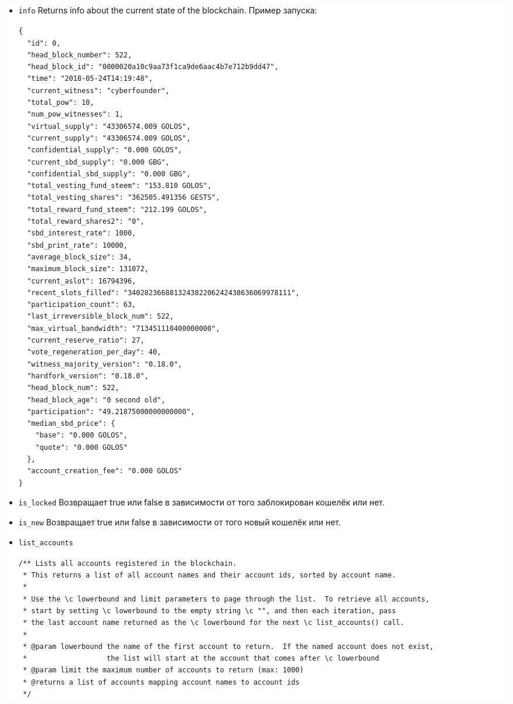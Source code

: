 - `info`
    Returns info about the current state of the blockchain.
    Пример запуска:
    ```
    {
      "id": 0,
      "head_block_number": 522,
      "head_block_id": "0000020a10c9aa73f1ca9de6aac4b7e712b9dd47",
      "time": "2018-05-24T14:19:48",
      "current_witness": "cyberfounder",
      "total_pow": 10,
      "num_pow_witnesses": 1,
      "virtual_supply": "43306574.009 GOLOS",
      "current_supply": "43306574.009 GOLOS",
      "confidential_supply": "0.000 GOLOS",
      "current_sbd_supply": "0.000 GBG",
      "confidential_sbd_supply": "0.000 GBG",
      "total_vesting_fund_steem": "153.810 GOLOS",
      "total_vesting_shares": "362505.491356 GESTS",
      "total_reward_fund_steem": "212.199 GOLOS",
      "total_reward_shares2": "0",
      "sbd_interest_rate": 1000,
      "sbd_print_rate": 10000,
      "average_block_size": 34,
      "maximum_block_size": 131072,
      "current_aslot": 16794396,
      "recent_slots_filled": "340282366881324382206242438636069978111",
      "participation_count": 63,
      "last_irreversible_block_num": 522,
      "max_virtual_bandwidth": "713451110400000000",
      "current_reserve_ratio": 27,
      "vote_regeneration_per_day": 40,
      "witness_majority_version": "0.18.0",
      "hardfork_version": "0.18.0",
      "head_block_num": 522,
      "head_block_age": "0 second old",
      "participation": "49.21875000000000000",
      "median_sbd_price": {
        "base": "0.000 GOLOS",
        "quote": "0.000 GOLOS"
      },
      "account_creation_fee": "0.000 GOLOS"
    }
    ```

- `is_locked`
    Возвращает true или false в зависимости от того заблокирован кошелёк или нет.

- `is_new`
    Возвращает true или false в зависимости от того новый кошелёк или нет.

- `list_accounts`
    ```
    /** Lists all accounts registered in the blockchain.
     * This returns a list of all account names and their account ids, sorted by account name.
     *
     * Use the \c lowerbound and limit parameters to page through the list.  To retrieve all accounts,
     * start by setting \c lowerbound to the empty string \c "", and then each iteration, pass
     * the last account name returned as the \c lowerbound for the next \c list_accounts() call.
     *
     * @param lowerbound the name of the first account to return.  If the named account does not exist,
     *                   the list will start at the account that comes after \c lowerbound
     * @param limit the maximum number of accounts to return (max: 1000)
     * @returns a list of accounts mapping account names to account ids
     */